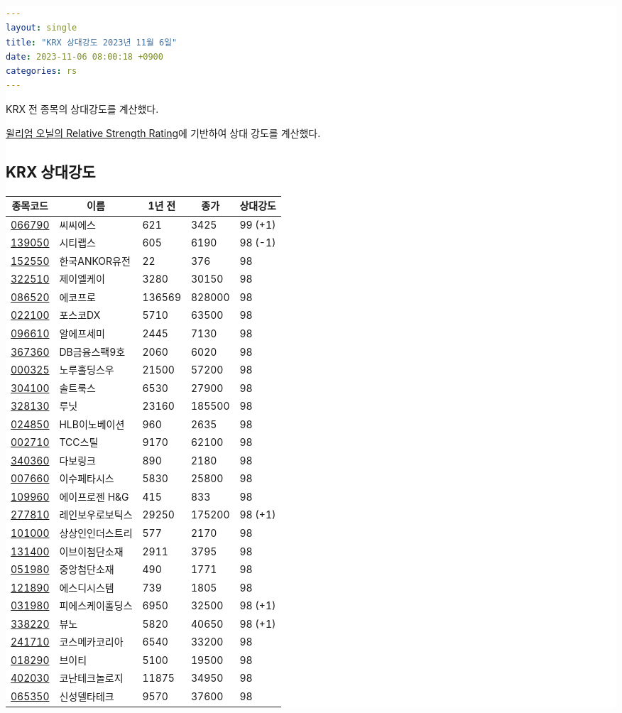```yaml
---
layout: single
title: "KRX 상대강도 2023년 11월 6일"
date: 2023-11-06 08:00:18 +0900
categories: rs
---
```

KRX 전 종목의 상대강도를 계산했다.

[윌리엄 오닐의 Relative Strength Rating](https://www.williamoneil.com/proprietary-ratings-and-rankings/)에 기반하여 상대 강도를 계산했다.

## KRX 상대강도

|종목코드|이름|1년 전|종가|상대강도|
|------|---|-----|--|------|
|[066790](https://finance.daum.net/quotes/A066790)|씨씨에스|621|3425|99 (+1)|
|[139050](https://finance.daum.net/quotes/A139050)|시티랩스|605|6190|98 (-1)|
|[152550](https://finance.daum.net/quotes/A152550)|한국ANKOR유전|22|376|98 |
|[322510](https://finance.daum.net/quotes/A322510)|제이엘케이|3280|30150|98 |
|[086520](https://finance.daum.net/quotes/A086520)|에코프로|136569|828000|98 |
|[022100](https://finance.daum.net/quotes/A022100)|포스코DX|5710|63500|98 |
|[096610](https://finance.daum.net/quotes/A096610)|알에프세미|2445|7130|98 |
|[367360](https://finance.daum.net/quotes/A367360)|DB금융스팩9호|2060|6020|98 |
|[000325](https://finance.daum.net/quotes/A000325)|노루홀딩스우|21500|57200|98 |
|[304100](https://finance.daum.net/quotes/A304100)|솔트룩스|6530|27900|98 |
|[328130](https://finance.daum.net/quotes/A328130)|루닛|23160|185500|98 |
|[024850](https://finance.daum.net/quotes/A024850)|HLB이노베이션|960|2635|98 |
|[002710](https://finance.daum.net/quotes/A002710)|TCC스틸|9170|62100|98 |
|[340360](https://finance.daum.net/quotes/A340360)|다보링크|890|2180|98 |
|[007660](https://finance.daum.net/quotes/A007660)|이수페타시스|5830|25800|98 |
|[109960](https://finance.daum.net/quotes/A109960)|에이프로젠 H&G|415|833|98 |
|[277810](https://finance.daum.net/quotes/A277810)|레인보우로보틱스|29250|175200|98 (+1)|
|[101000](https://finance.daum.net/quotes/A101000)|상상인인더스트리|577|2170|98 |
|[131400](https://finance.daum.net/quotes/A131400)|이브이첨단소재|2911|3795|98 |
|[051980](https://finance.daum.net/quotes/A051980)|중앙첨단소재|490|1771|98 |
|[121890](https://finance.daum.net/quotes/A121890)|에스디시스템|739|1805|98 |
|[031980](https://finance.daum.net/quotes/A031980)|피에스케이홀딩스|6950|32500|98 (+1)|
|[338220](https://finance.daum.net/quotes/A338220)|뷰노|5820|40650|98 (+1)|
|[241710](https://finance.daum.net/quotes/A241710)|코스메카코리아|6540|33200|98 |
|[018290](https://finance.daum.net/quotes/A018290)|브이티|5100|19500|98 |
|[402030](https://finance.daum.net/quotes/A402030)|코난테크놀로지|11875|34950|98 |
|[065350](https://finance.daum.net/quotes/A065350)|신성델타테크|9570|37600|98 |